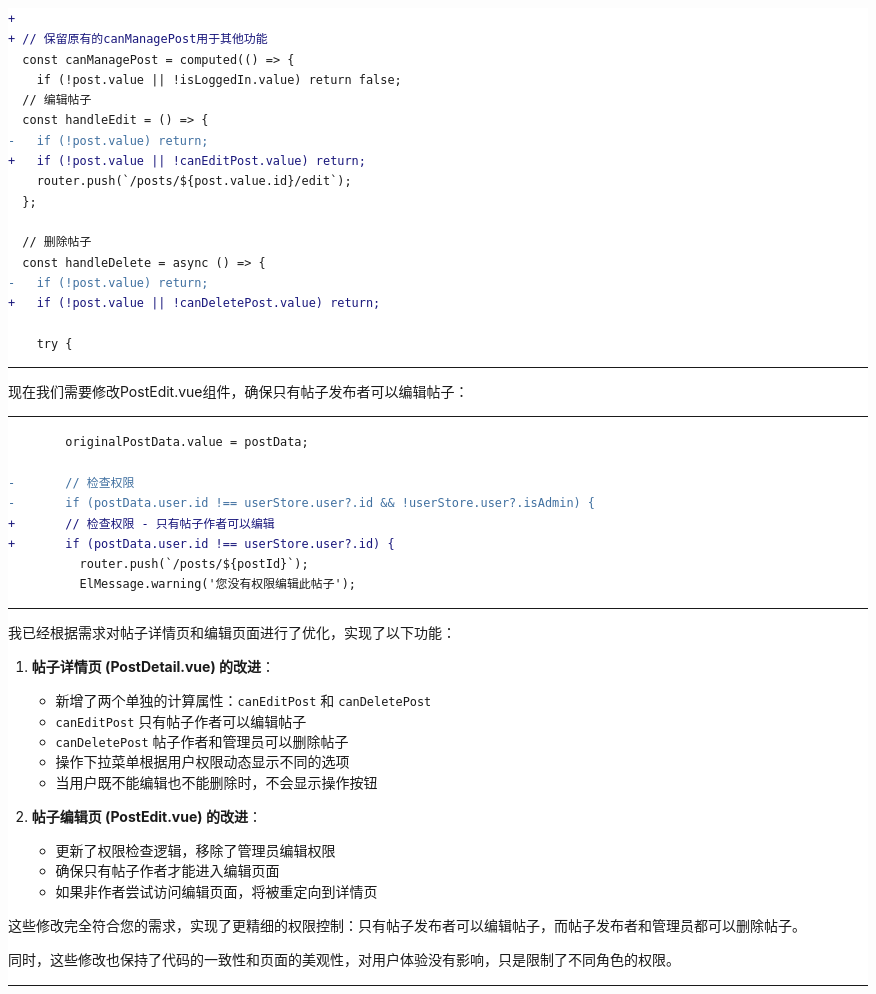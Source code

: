 ```diff
+ 
+ // 保留原有的canManagePost用于其他功能
  const canManagePost = computed(() => {
    if (!post.value || !isLoggedIn.value) return false;
  // 编辑帖子
  const handleEdit = () => {
-   if (!post.value) return;
+   if (!post.value || !canEditPost.value) return;
    router.push(`/posts/${post.value.id}/edit`);
  };
  
  // 删除帖子
  const handleDelete = async () => {
-   if (!post.value) return;
+   if (!post.value || !canDeletePost.value) return;
    
    try {
```

---

现在我们需要修改PostEdit.vue组件，确保只有帖子发布者可以编辑帖子：

---

```diff
        originalPostData.value = postData;
        
-       // 检查权限
-       if (postData.user.id !== userStore.user?.id && !userStore.user?.isAdmin) {
+       // 检查权限 - 只有帖子作者可以编辑
+       if (postData.user.id !== userStore.user?.id) {
          router.push(`/posts/${postId}`);
          ElMessage.warning('您没有权限编辑此帖子');
```

---

我已经根据需求对帖子详情页和编辑页面进行了优化，实现了以下功能：

1. **帖子详情页 (PostDetail.vue) 的改进**：
   - 新增了两个单独的计算属性：`canEditPost` 和 `canDeletePost`
   - `canEditPost` 只有帖子作者可以编辑帖子
   - `canDeletePost` 帖子作者和管理员可以删除帖子
   - 操作下拉菜单根据用户权限动态显示不同的选项
   - 当用户既不能编辑也不能删除时，不会显示操作按钮

2. **帖子编辑页 (PostEdit.vue) 的改进**：
   - 更新了权限检查逻辑，移除了管理员编辑权限
   - 确保只有帖子作者才能进入编辑页面
   - 如果非作者尝试访问编辑页面，将被重定向到详情页

这些修改完全符合您的需求，实现了更精细的权限控制：只有帖子发布者可以编辑帖子，而帖子发布者和管理员都可以删除帖子。

同时，这些修改也保持了代码的一致性和页面的美观性，对用户体验没有影响，只是限制了不同角色的权限。

---